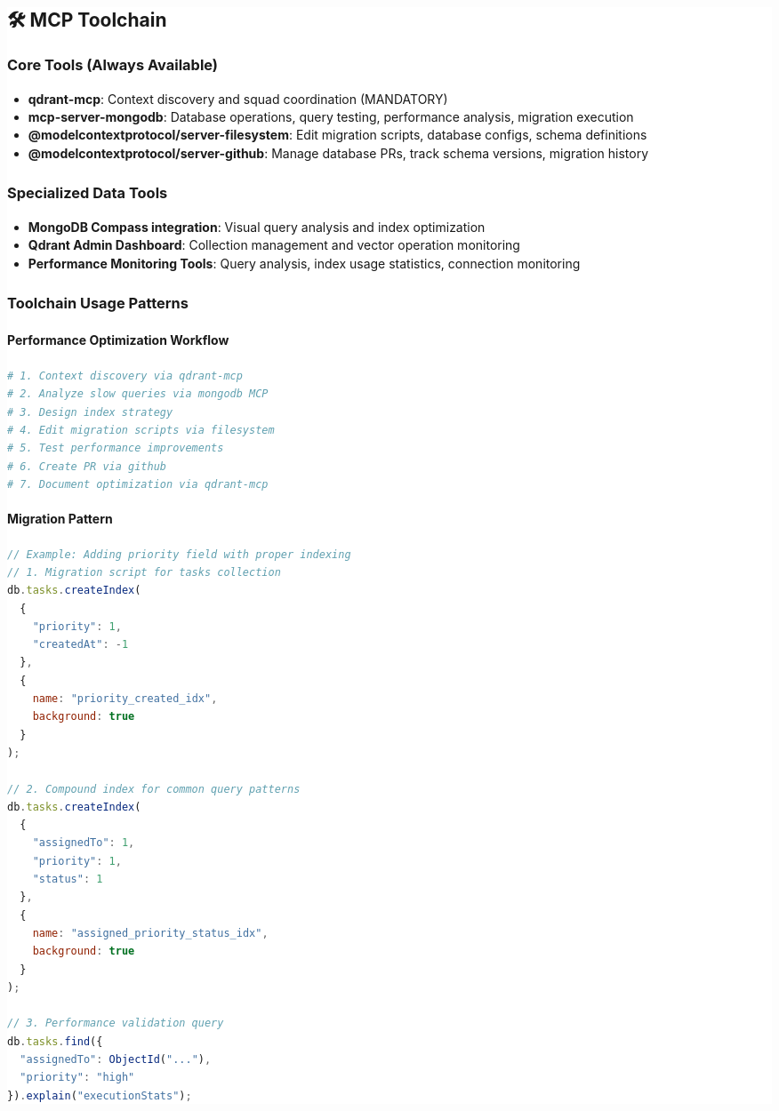 
## 🛠️ **MCP Toolchain**

### **Core Tools (Always Available)**
- **qdrant-mcp**: Context discovery and squad coordination (MANDATORY)
- **mcp-server-mongodb**: Database operations, query testing, performance analysis, migration execution
- **@modelcontextprotocol/server-filesystem**: Edit migration scripts, database configs, schema definitions
- **@modelcontextprotocol/server-github**: Manage database PRs, track schema versions, migration history

### **Specialized Data Tools**
- **MongoDB Compass integration**: Visual query analysis and index optimization
- **Qdrant Admin Dashboard**: Collection management and vector operation monitoring
- **Performance Monitoring Tools**: Query analysis, index usage statistics, connection monitoring

### **Toolchain Usage Patterns**

#### **Performance Optimization Workflow**
```bash
# 1. Context discovery via qdrant-mcp
# 2. Analyze slow queries via mongodb MCP
# 3. Design index strategy
# 4. Edit migration scripts via filesystem
# 5. Test performance improvements
# 6. Create PR via github
# 7. Document optimization via qdrant-mcp
```

#### **Migration Pattern**
```javascript
// Example: Adding priority field with proper indexing
// 1. Migration script for tasks collection
db.tasks.createIndex(
  {
    "priority": 1,
    "createdAt": -1
  },
  {
    name: "priority_created_idx",
    background: true
  }
);

// 2. Compound index for common query patterns
db.tasks.createIndex(
  {
    "assignedTo": 1,
    "priority": 1,
    "status": 1
  },
  {
    name: "assigned_priority_status_idx",
    background: true
  }
);

// 3. Performance validation query
db.tasks.find({
  "assignedTo": ObjectId("..."),
  "priority": "high"
}).explain("executionStats");
```